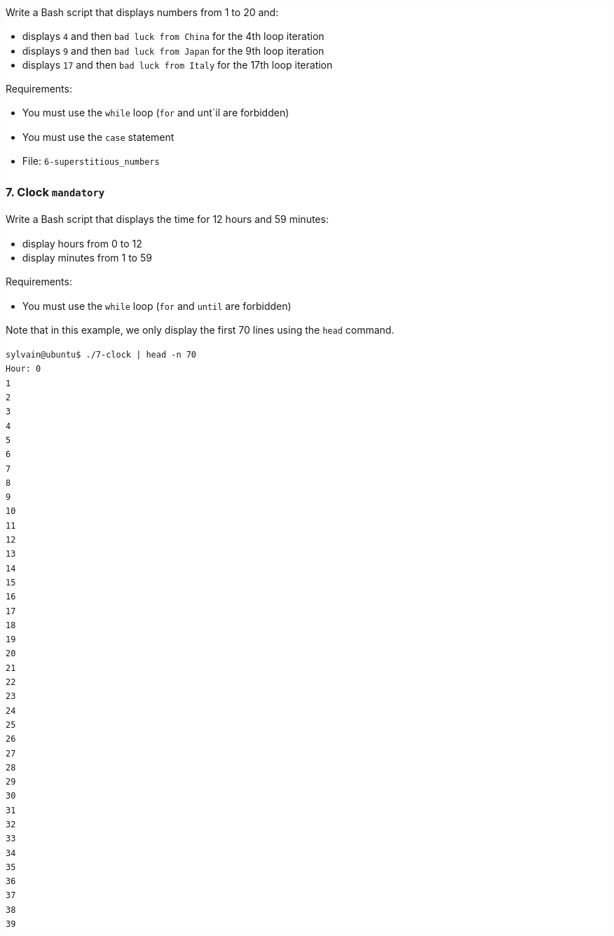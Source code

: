 Write a Bash script that displays numbers from 1 to 20 and:

* displays `4` and then `bad luck from China` for the 4th loop iteration
* displays `9` and then `bad luck from Japan` for the 9th loop iteration
* displays `17` and then `bad luck from Italy` for the 17th loop iteration

Requirements:

* You must use the `while` loop (`for` and unt`il are forbidden)
* You must use the `case` statement

* File: `6-superstitious_numbers`

### 7. Clock `mandatory`

Write a Bash script that displays the time for 12 hours and 59 minutes:

* display hours from 0 to 12
* display minutes from 1 to 59

Requirements:

* You must use the `while` loop (`for` and `until` are forbidden)

Note that in this example, we only display the first 70 lines using the `head` command.

```text
sylvain@ubuntu$ ./7-clock | head -n 70
Hour: 0
1
2
3
4
5
6
7
8
9
10
11
12
13
14
15
16
17
18
19
20
21
22
23
24
25
26
27
28
29
30
31
32
33
34
35
36
37
38
39
```